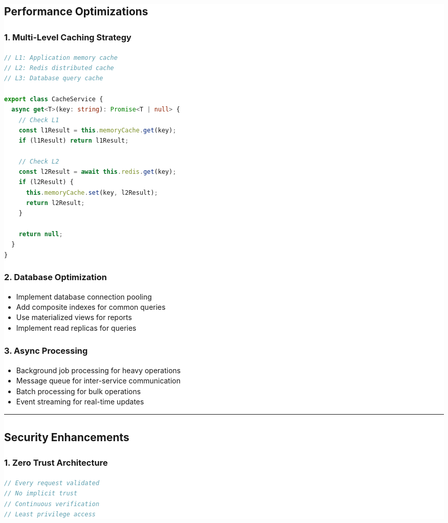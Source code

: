 
## Performance Optimizations

### 1. **Multi-Level Caching Strategy**

```typescript
// L1: Application memory cache
// L2: Redis distributed cache
// L3: Database query cache

export class CacheService {
  async get<T>(key: string): Promise<T | null> {
    // Check L1
    const l1Result = this.memoryCache.get(key);
    if (l1Result) return l1Result;

    // Check L2
    const l2Result = await this.redis.get(key);
    if (l2Result) {
      this.memoryCache.set(key, l2Result);
      return l2Result;
    }

    return null;
  }
}
```

### 2. **Database Optimization**

- Implement database connection pooling
- Add composite indexes for common queries
- Use materialized views for reports
- Implement read replicas for queries

### 3. **Async Processing**

- Background job processing for heavy operations
- Message queue for inter-service communication
- Batch processing for bulk operations
- Event streaming for real-time updates

---

## Security Enhancements

### 1. **Zero Trust Architecture**

```typescript
// Every request validated
// No implicit trust
// Continuous verification
// Least privilege access
```
